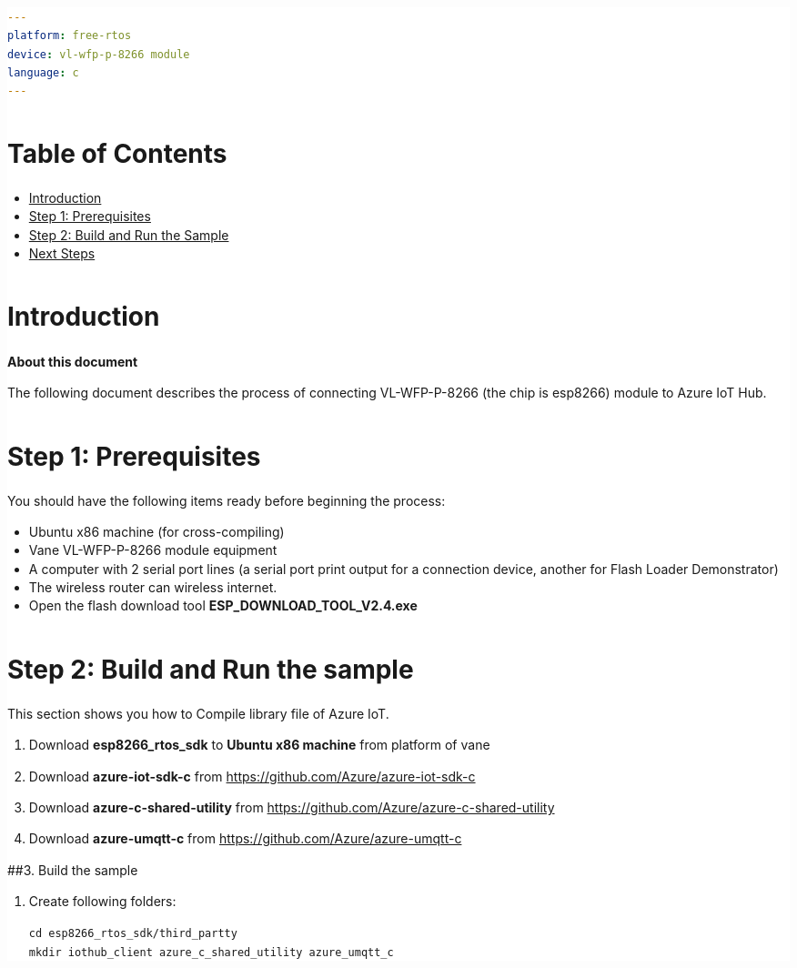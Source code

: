 ```yaml
---
platform: free-rtos
device: vl-wfp-p-8266 module
language: c
---
```


# Table of Contents
-   [Introduction](#Introduction)
-   [Step 1: Prerequisites](#Step-1-Prerequisites)
-   [Step 2: Build and Run the Sample](#Step-2-Build)
-   [Next Steps](#NextSteps)

<a name="Introduction"></a>
# Introduction

**About this document**

The following document describes the process of connecting VL-WFP-P-8266 (the chip is esp8266) module to Azure IoT Hub.

<a name="Step-1-Prerequisites"></a>
# Step 1: Prerequisites

You should have the following items ready before beginning the process:

-   Ubuntu x86 machine (for cross-compiling)
-   Vane VL-WFP-P-8266 module equipment
-   A computer with 2 serial port lines (a serial port print output for a connection device, another for Flash Loader Demonstrator)
-   The wireless router can wireless internet.
-   Open the flash download tool **ESP\_DOWNLOAD\_TOOL\_V2.4.exe**

<a name="Step-2-Build"></a>
# Step 2: Build and Run the sample

This section shows you how to Compile library file of Azure IoT.

1.  Download **esp8266\_rtos\_sdk** to **Ubuntu x86 machine** from platform of vane

2.  Download **azure-iot-sdk-c** from <https://github.com/Azure/azure-iot-sdk-c>

3.  Download **azure-c-shared-utility** from <https://github.com/Azure/azure-c-shared-utility>

4.  Download **azure-umqtt-c** from <https://github.com/Azure/azure-umqtt-c>

##3. Build the sample

1.  Create following folders:

        cd esp8266_rtos_sdk/third_partty
        mkdir iothub_client azure_c_shared_utility azure_umqtt_c
